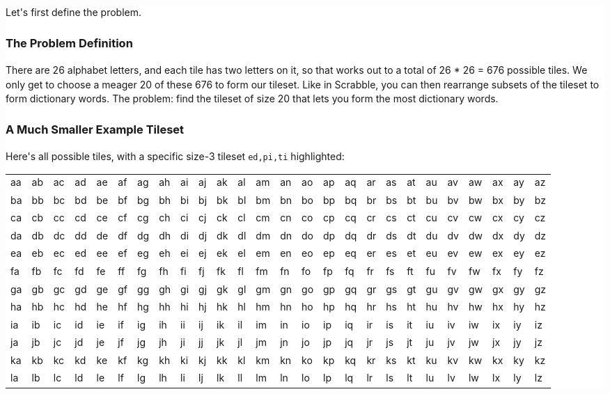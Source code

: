 Let's first define the problem.

### The Problem Definition

There are 26 alphabet letters, and each tile has two letters on it, so that works out to a total of 26 * 26 = 676 possible tiles. We only get to choose a meager 20 of these 676 to form our tileset. Like in Scrabble, you can then rearrange subsets of the tileset to form dictionary words. The problem: find the tileset of size 20 that lets you form the most dictionary words.

### A Much Smaller Example Tileset

Here's all possible tiles, with a specific size-3 tileset <code class="chosen">ed,pi,ti</code> highlighted:

<table class="tiles">
<tr> <td>aa</td> <td>ab</td> <td>ac</td> <td>ad</td> <td>ae</td> <td>af</td> <td>ag</td> <td>ah</td> <td>ai</td> <td>aj</td> <td>ak</td> <td>al</td> <td>am</td> <td>an</td> <td>ao</td> <td>ap</td> <td>aq</td> <td>ar</td> <td>as</td> <td>at</td> <td>au</td> <td>av</td> <td>aw</td> <td>ax</td> <td>ay</td> <td>az</td> </tr>
<tr> <td>ba</td> <td>bb</td> <td>bc</td> <td>bd</td> <td>be</td> <td>bf</td> <td>bg</td> <td>bh</td> <td>bi</td> <td>bj</td> <td>bk</td> <td>bl</td> <td>bm</td> <td>bn</td> <td>bo</td> <td>bp</td> <td>bq</td> <td>br</td> <td>bs</td> <td>bt</td> <td>bu</td> <td>bv</td> <td>bw</td> <td>bx</td> <td>by</td> <td>bz</td> </tr>
<tr> <td>ca</td> <td>cb</td> <td>cc</td> <td>cd</td> <td>ce</td> <td>cf</td> <td>cg</td> <td>ch</td> <td>ci</td> <td>cj</td> <td>ck</td> <td>cl</td> <td>cm</td> <td>cn</td> <td>co</td> <td>cp</td> <td>cq</td> <td>cr</td> <td>cs</td> <td>ct</td> <td>cu</td> <td>cv</td> <td>cw</td> <td>cx</td> <td>cy</td> <td>cz</td> </tr>
<tr> <td>da</td> <td>db</td> <td>dc</td> <td>dd</td> <td>de</td> <td>df</td> <td>dg</td> <td>dh</td> <td>di</td> <td>dj</td> <td>dk</td> <td>dl</td> <td>dm</td> <td>dn</td> <td>do</td> <td>dp</td> <td>dq</td> <td>dr</td> <td>ds</td> <td>dt</td> <td>du</td> <td>dv</td> <td>dw</td> <td>dx</td> <td>dy</td> <td>dz</td> </tr>
<tr> <td>ea</td> <td>eb</td> <td>ec</td> <td class="chosen">ed</td> <td>ee</td> <td>ef</td> <td>eg</td> <td>eh</td> <td>ei</td> <td>ej</td> <td>ek</td> <td>el</td> <td>em</td> <td>en</td> <td>eo</td> <td>ep</td> <td>eq</td> <td>er</td> <td>es</td> <td>et</td> <td>eu</td> <td>ev</td> <td>ew</td> <td>ex</td> <td>ey</td> <td>ez</td> </tr>
<tr> <td>fa</td> <td>fb</td> <td>fc</td> <td>fd</td> <td>fe</td> <td>ff</td> <td>fg</td> <td>fh</td> <td>fi</td> <td>fj</td> <td>fk</td> <td>fl</td> <td>fm</td> <td>fn</td> <td>fo</td> <td>fp</td> <td>fq</td> <td>fr</td> <td>fs</td> <td>ft</td> <td>fu</td> <td>fv</td> <td>fw</td> <td>fx</td> <td>fy</td> <td>fz</td> </tr>
<tr> <td>ga</td> <td>gb</td> <td>gc</td> <td>gd</td> <td>ge</td> <td>gf</td> <td>gg</td> <td>gh</td> <td>gi</td> <td>gj</td> <td>gk</td> <td>gl</td> <td>gm</td> <td>gn</td> <td>go</td> <td>gp</td> <td>gq</td> <td>gr</td> <td>gs</td> <td>gt</td> <td>gu</td> <td>gv</td> <td>gw</td> <td>gx</td> <td>gy</td> <td>gz</td> </tr>
<tr> <td>ha</td> <td>hb</td> <td>hc</td> <td>hd</td> <td>he</td> <td>hf</td> <td>hg</td> <td>hh</td> <td>hi</td> <td>hj</td> <td>hk</td> <td>hl</td> <td>hm</td> <td>hn</td> <td>ho</td> <td>hp</td> <td>hq</td> <td>hr</td> <td>hs</td> <td>ht</td> <td>hu</td> <td>hv</td> <td>hw</td> <td>hx</td> <td>hy</td> <td>hz</td> </tr>
<tr> <td>ia</td> <td>ib</td> <td>ic</td> <td>id</td> <td>ie</td> <td>if</td> <td>ig</td> <td>ih</td> <td>ii</td> <td>ij</td> <td>ik</td> <td>il</td> <td>im</td> <td>in</td> <td>io</td> <td>ip</td> <td>iq</td> <td>ir</td> <td>is</td> <td>it</td> <td>iu</td> <td>iv</td> <td>iw</td> <td>ix</td> <td>iy</td> <td>iz</td> </tr>
<tr> <td>ja</td> <td>jb</td> <td>jc</td> <td>jd</td> <td>je</td> <td>jf</td> <td>jg</td> <td>jh</td> <td>ji</td> <td>jj</td> <td>jk</td> <td>jl</td> <td>jm</td> <td>jn</td> <td>jo</td> <td>jp</td> <td>jq</td> <td>jr</td> <td>js</td> <td>jt</td> <td>ju</td> <td>jv</td> <td>jw</td> <td>jx</td> <td>jy</td> <td>jz</td> </tr>
<tr> <td>ka</td> <td>kb</td> <td>kc</td> <td>kd</td> <td>ke</td> <td>kf</td> <td>kg</td> <td>kh</td> <td>ki</td> <td>kj</td> <td>kk</td> <td>kl</td> <td>km</td> <td>kn</td> <td>ko</td> <td>kp</td> <td>kq</td> <td>kr</td> <td>ks</td> <td>kt</td> <td>ku</td> <td>kv</td> <td>kw</td> <td>kx</td> <td>ky</td> <td>kz</td> </tr>
<tr> <td>la</td> <td>lb</td> <td>lc</td> <td>ld</td> <td>le</td> <td>lf</td> <td>lg</td> <td>lh</td> <td>li</td> <td>lj</td> <td>lk</td> <td>ll</td> <td>lm</td> <td>ln</td> <td>lo</td> <td>lp</td> <td>lq</td> <td>lr</td> <td>ls</td> <td>lt</td> <td>lu</td> <td>lv</td> <td>lw</td> <td>lx</td> <td>ly</td> <td>lz</td> </tr>